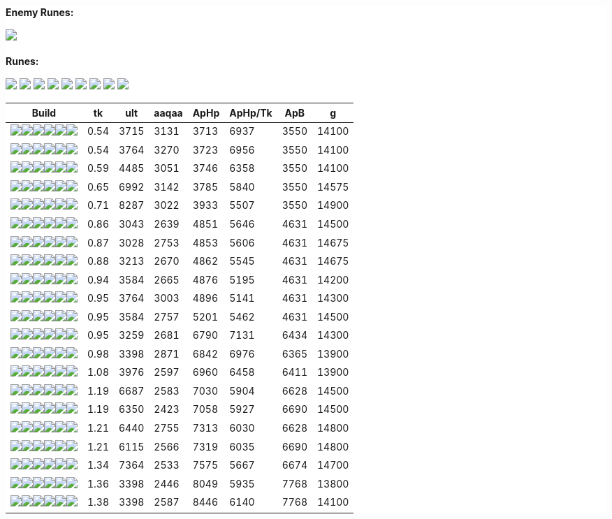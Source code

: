 

**Enemy Runes:**





![](/StatMods/StatModsArmorIcon.png)



**Runes:**


![](/Styles/Precision/PressTheAttack/PressTheAttack.png)
![](/Styles/Precision/Overheal.png)
![](/Styles/Precision/LegendBloodline/LegendBloodline.png)
![](/Styles/Precision/CutDown/CutDown.png)
![](/Styles/Sorcery/AbsoluteFocus/AbsoluteFocus.png)
![](/Styles/Sorcery/GatheringStorm/GatheringStorm.png)
![](/StatMods/StatModsAdaptiveForceIcon.png)
![](/StatMods/StatModsAdaptiveForceIcon.png)
![](/StatMods/StatModsHealthScalingIcon.png)





Build | tk | ult | aaqaa |ApHp | ApHp/Tk | ApB | g
-|-|-|-|-|-|-|-
![](/item/6672.png)![](/item/3124.png)![](/item/3153.png)![](/item/6676.png)![](/item/1001.png)![](/item/1038.png)|0.54|3715|3131|3713|6937|3550|14100
![](/item/6672.png)![](/item/3124.png)![](/item/3153.png)![](/item/3036.png)![](/item/1001.png)![](/item/1038.png)|0.54|3764|3270|3723|6956|3550|14100
![](/item/3153.png)![](/item/3124.png)![](/item/6676.png)![](/item/3036.png)![](/item/1001.png)![](/item/1038.png)|0.59|4485|3051|3746|6358|3550|14100
![](/item/3153.png)![](/item/3036.png)![](/item/6676.png)![](/item/3142.png)![](/item/1038.png)![](/item/1037.png)|0.65|6992|3142|3785|5840|3550|14575
![](/item/3036.png)![](/item/3072.png)![](/item/6676.png)![](/item/3142.png)![](/item/1038.png)![](/item/1038.png)|0.71|8287|3022|3933|5507|3550|14900
![](/item/3153.png)![](/item/3124.png)![](/item/3091.png)![](/item/3115.png)![](/item/1001.png)![](/item/1038.png)|0.86|3043|2639|4851|5646|4631|14500
![](/item/3153.png)![](/item/3124.png)![](/item/3091.png)![](/item/3085.png)![](/item/1038.png)![](/item/1037.png)|0.87|3028|2753|4853|5606|4631|14675
![](/item/3153.png)![](/item/3124.png)![](/item/3091.png)![](/item/3046.png)![](/item/1038.png)![](/item/1037.png)|0.88|3213|2670|4862|5545|4631|14675
![](/item/6672.png)![](/item/3124.png)![](/item/3091.png)![](/item/3072.png)![](/item/1001.png)![](/item/1038.png)|0.94|3584|2665|4876|5195|4631|14200
![](/item/3153.png)![](/item/3124.png)![](/item/3091.png)![](/item/3036.png)![](/item/1001.png)![](/item/1038.png)|0.95|3764|3003|4896|5141|4631|14300
![](/item/3153.png)![](/item/3124.png)![](/item/3091.png)![](/item/3072.png)![](/item/1001.png)![](/item/1038.png)|0.95|3584|2757|5201|5462|4631|14500
![](/item/3153.png)![](/item/3124.png)![](/item/3091.png)![](/item/6673.png)![](/item/1001.png)![](/item/1038.png)|0.95|3259|2681|6790|7131|6434|14300
![](/item/6672.png)![](/item/3124.png)![](/item/3153.png)![](/item/3156.png)![](/item/1001.png)![](/item/1038.png)|0.98|3398|2871|6842|6976|6365|13900
![](/item/3153.png)![](/item/3124.png)![](/item/6676.png)![](/item/3156.png)![](/item/1001.png)![](/item/1038.png)|1.08|3976|2597|6960|6458|6411|13900
![](/item/3156.png)![](/item/3142.png)![](/item/3036.png)![](/item/6672.png)![](/item/1038.png)![](/item/1038.png)|1.19|6687|2583|7030|5904|6628|14500
![](/item/3156.png)![](/item/3142.png)![](/item/6676.png)![](/item/6672.png)![](/item/1038.png)![](/item/1038.png)|1.19|6350|2423|7058|5927|6690|14500
![](/item/3156.png)![](/item/3142.png)![](/item/3036.png)![](/item/3153.png)![](/item/1038.png)![](/item/1038.png)|1.21|6440|2755|7313|6030|6628|14800
![](/item/3156.png)![](/item/3142.png)![](/item/6676.png)![](/item/3153.png)![](/item/1038.png)![](/item/1038.png)|1.21|6115|2566|7319|6035|6690|14800
![](/item/3156.png)![](/item/3142.png)![](/item/3036.png)![](/item/3072.png)![](/item/1038.png)![](/item/1038.png)|1.34|7364|2533|7575|5667|6674|14700
![](/item/6672.png)![](/item/3124.png)![](/item/3091.png)![](/item/3156.png)![](/item/1001.png)![](/item/1038.png)|1.36|3398|2446|8049|5935|7768|13800
![](/item/3153.png)![](/item/3124.png)![](/item/3091.png)![](/item/3156.png)![](/item/1001.png)![](/item/1038.png)|1.38|3398|2587|8446|6140|7768|14100